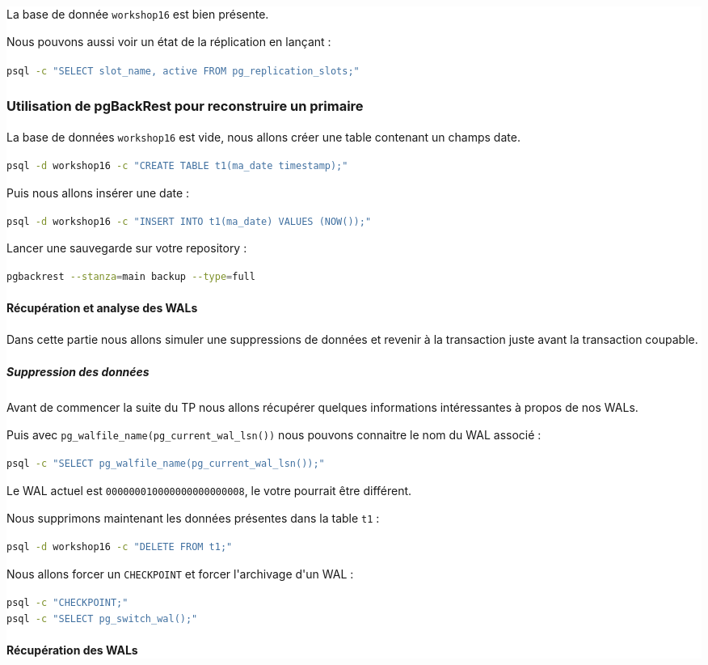 La base de donnée `workshop16` est bien présente.

Nous pouvons aussi voir un état de la réplication en lançant :


```bash
psql -c "SELECT slot_name, active FROM pg_replication_slots;"
```

### Utilisation de pgBackRest pour reconstruire un primaire

La base de données `workshop16` est vide, nous allons créer une table contenant un champs date.

```bash
psql -d workshop16 -c "CREATE TABLE t1(ma_date timestamp);"
```

Puis nous allons insérer une date :

```bash
psql -d workshop16 -c "INSERT INTO t1(ma_date) VALUES (NOW());"
```

Lancer une sauvegarde sur votre repository :

```bash
pgbackrest --stanza=main backup --type=full
```

#### Récupération et analyse des WALs

Dans cette partie nous allons simuler une suppressions de données et revenir à la transaction juste avant la transaction coupable.

##### Suppression des données

Avant de commencer la suite du TP nous allons récupérer quelques informations intéressantes à propos de nos WALs.

Puis avec `pg_walfile_name(pg_current_wal_lsn())` nous pouvons connaitre le nom du WAL associé :

```bash
psql -c "SELECT pg_walfile_name(pg_current_wal_lsn());"
```

Le WAL actuel est `000000010000000000000008`, le votre pourrait être différent.

Nous supprimons maintenant les données présentes dans la table `t1` :

```bash
psql -d workshop16 -c "DELETE FROM t1;"
```

Nous allons forcer un `CHECKPOINT` et forcer l'archivage d'un WAL :

```bash
psql -c "CHECKPOINT;"
psql -c "SELECT pg_switch_wal();"
```

#### Récupération des WALs
